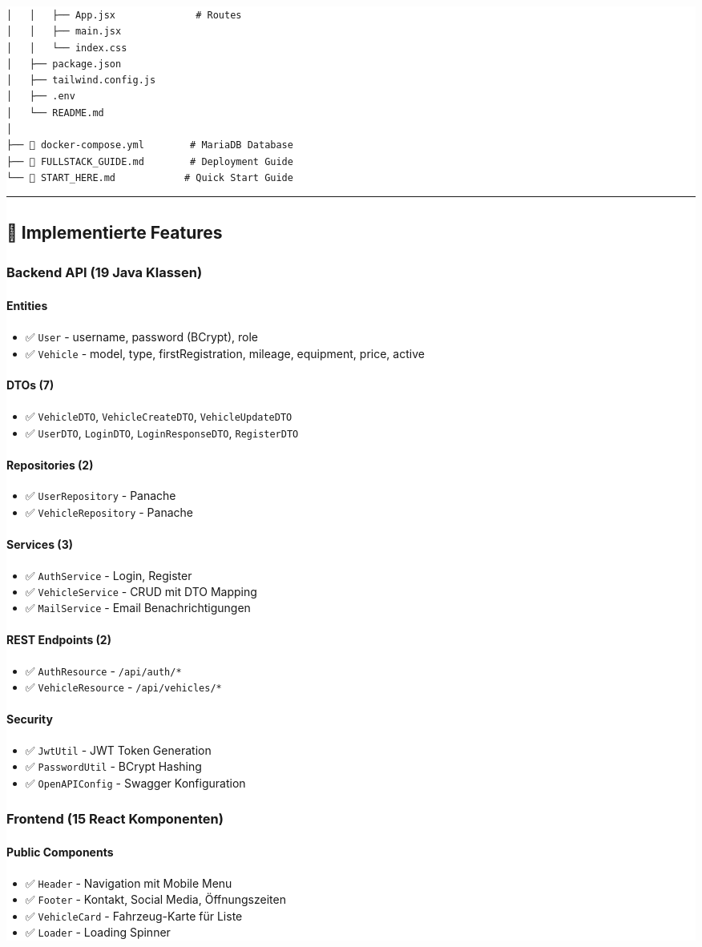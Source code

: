 ```
│   │   ├── App.jsx              # Routes
│   │   ├── main.jsx
│   │   └── index.css
│   ├── package.json
│   ├── tailwind.config.js
│   ├── .env
│   └── README.md
│
├── 🐳 docker-compose.yml        # MariaDB Database
├── 📖 FULLSTACK_GUIDE.md        # Deployment Guide
└── 🚀 START_HERE.md            # Quick Start Guide
```

---

## 🎯 Implementierte Features

### Backend API (19 Java Klassen)

#### Entities
- ✅ `User` - username, password (BCrypt), role
- ✅ `Vehicle` - model, type, firstRegistration, mileage, equipment, price, active

#### DTOs (7)
- ✅ `VehicleDTO`, `VehicleCreateDTO`, `VehicleUpdateDTO`
- ✅ `UserDTO`, `LoginDTO`, `LoginResponseDTO`, `RegisterDTO`

#### Repositories (2)
- ✅ `UserRepository` - Panache
- ✅ `VehicleRepository` - Panache

#### Services (3)
- ✅ `AuthService` - Login, Register
- ✅ `VehicleService` - CRUD mit DTO Mapping
- ✅ `MailService` - Email Benachrichtigungen

#### REST Endpoints (2)
- ✅ `AuthResource` - `/api/auth/*`
- ✅ `VehicleResource` - `/api/vehicles/*`

#### Security
- ✅ `JwtUtil` - JWT Token Generation
- ✅ `PasswordUtil` - BCrypt Hashing
- ✅ `OpenAPIConfig` - Swagger Konfiguration

### Frontend (15 React Komponenten)

#### Public Components
- ✅ `Header` - Navigation mit Mobile Menu
- ✅ `Footer` - Kontakt, Social Media, Öffnungszeiten
- ✅ `VehicleCard` - Fahrzeug-Karte für Liste
- ✅ `Loader` - Loading Spinner
